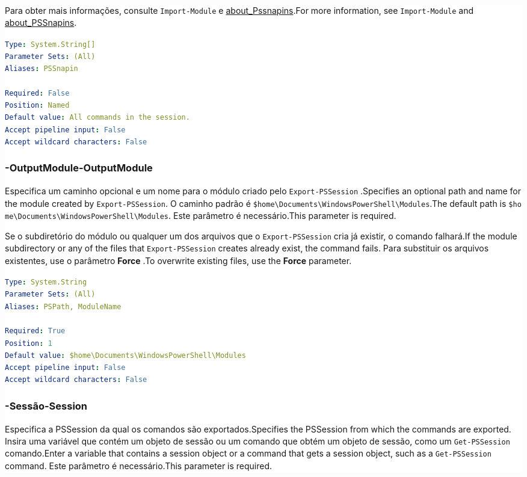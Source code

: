 <span data-ttu-id="b4778-250">Para obter mais informações, consulte `Import-Module` e [about_Pssnapins](/powershell/module/microsoft.powershell.core/about/about_pssnapins?view=powershell-5.1).</span><span class="sxs-lookup"><span data-stu-id="b4778-250">For more information, see `Import-Module` and [about_PSSnapins](/powershell/module/microsoft.powershell.core/about/about_pssnapins?view=powershell-5.1).</span></span>

```yaml
Type: System.String[]
Parameter Sets: (All)
Aliases: PSSnapin

Required: False
Position: Named
Default value: All commands in the session.
Accept pipeline input: False
Accept wildcard characters: False
```

### <span data-ttu-id="b4778-251">-OutputModule</span><span class="sxs-lookup"><span data-stu-id="b4778-251">-OutputModule</span></span>

<span data-ttu-id="b4778-252">Especifica um caminho opcional e um nome para o módulo criado pelo `Export-PSSession` .</span><span class="sxs-lookup"><span data-stu-id="b4778-252">Specifies an optional path and name for the module created by `Export-PSSession`.</span></span> <span data-ttu-id="b4778-253">O caminho padrão é `$home\Documents\WindowsPowerShell\Modules`.</span><span class="sxs-lookup"><span data-stu-id="b4778-253">The default path is `$home\Documents\WindowsPowerShell\Modules`.</span></span> <span data-ttu-id="b4778-254">Este parâmetro é necessário.</span><span class="sxs-lookup"><span data-stu-id="b4778-254">This parameter is required.</span></span>

<span data-ttu-id="b4778-255">Se o subdiretório do módulo ou qualquer um dos arquivos que o `Export-PSSession` cria já existir, o comando falhará.</span><span class="sxs-lookup"><span data-stu-id="b4778-255">If the module subdirectory or any of the files that `Export-PSSession` creates already exist, the command fails.</span></span> <span data-ttu-id="b4778-256">Para substituir os arquivos existentes, use o parâmetro **Force** .</span><span class="sxs-lookup"><span data-stu-id="b4778-256">To overwrite existing files, use the **Force** parameter.</span></span>

```yaml
Type: System.String
Parameter Sets: (All)
Aliases: PSPath, ModuleName

Required: True
Position: 1
Default value: $home\Documents\WindowsPowerShell\Modules
Accept pipeline input: False
Accept wildcard characters: False
```

### <span data-ttu-id="b4778-257">-Sessão</span><span class="sxs-lookup"><span data-stu-id="b4778-257">-Session</span></span>

<span data-ttu-id="b4778-258">Especifica a PSSession da qual os comandos são exportados.</span><span class="sxs-lookup"><span data-stu-id="b4778-258">Specifies the PSSession from which the commands are exported.</span></span> <span data-ttu-id="b4778-259">Insira uma variável que contém um objeto de sessão ou um comando que obtém um objeto de sessão, como um `Get-PSSession` comando.</span><span class="sxs-lookup"><span data-stu-id="b4778-259">Enter a variable that contains a session object or a command that gets a session object, such as a `Get-PSSession` command.</span></span> <span data-ttu-id="b4778-260">Este parâmetro é necessário.</span><span class="sxs-lookup"><span data-stu-id="b4778-260">This parameter is required.</span></span>
